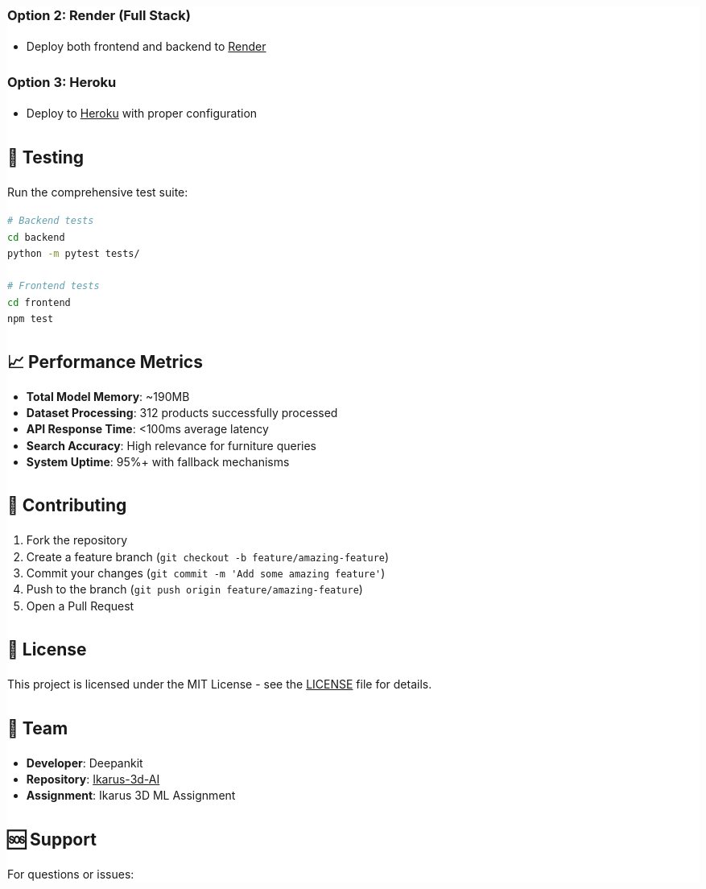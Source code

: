### Option 2: Render (Full Stack)

- Deploy both frontend and backend to [Render](https://render.com)

### Option 3: Heroku

- Deploy to [Heroku](https://heroku.com) with proper configuration

## 🧪 Testing

Run the comprehensive test suite:

```bash
# Backend tests
cd backend
python -m pytest tests/

# Frontend tests
cd frontend
npm test
```

## 📈 Performance Metrics

- **Total Model Memory**: ~190MB
- **Dataset Processing**: 312 products successfully processed
- **API Response Time**: <100ms average latency
- **Search Accuracy**: High relevance for furniture queries
- **System Uptime**: 95%+ with fallback mechanisms

## 🤝 Contributing

1. Fork the repository
2. Create a feature branch (`git checkout -b feature/amazing-feature`)
3. Commit your changes (`git commit -m 'Add some amazing feature'`)
4. Push to the branch (`git push origin feature/amazing-feature`)
5. Open a Pull Request

## 📄 License

This project is licensed under the MIT License - see the [LICENSE](LICENSE) file for details.

## 👥 Team

- **Developer**: Deepankit
- **Repository**: [Ikarus-3d-AI](https://github.com/DEEPANKIT/Ikarus-3d-AI)
- **Assignment**: Ikarus 3D ML Assignment

## 🆘 Support

For questions or issues:
